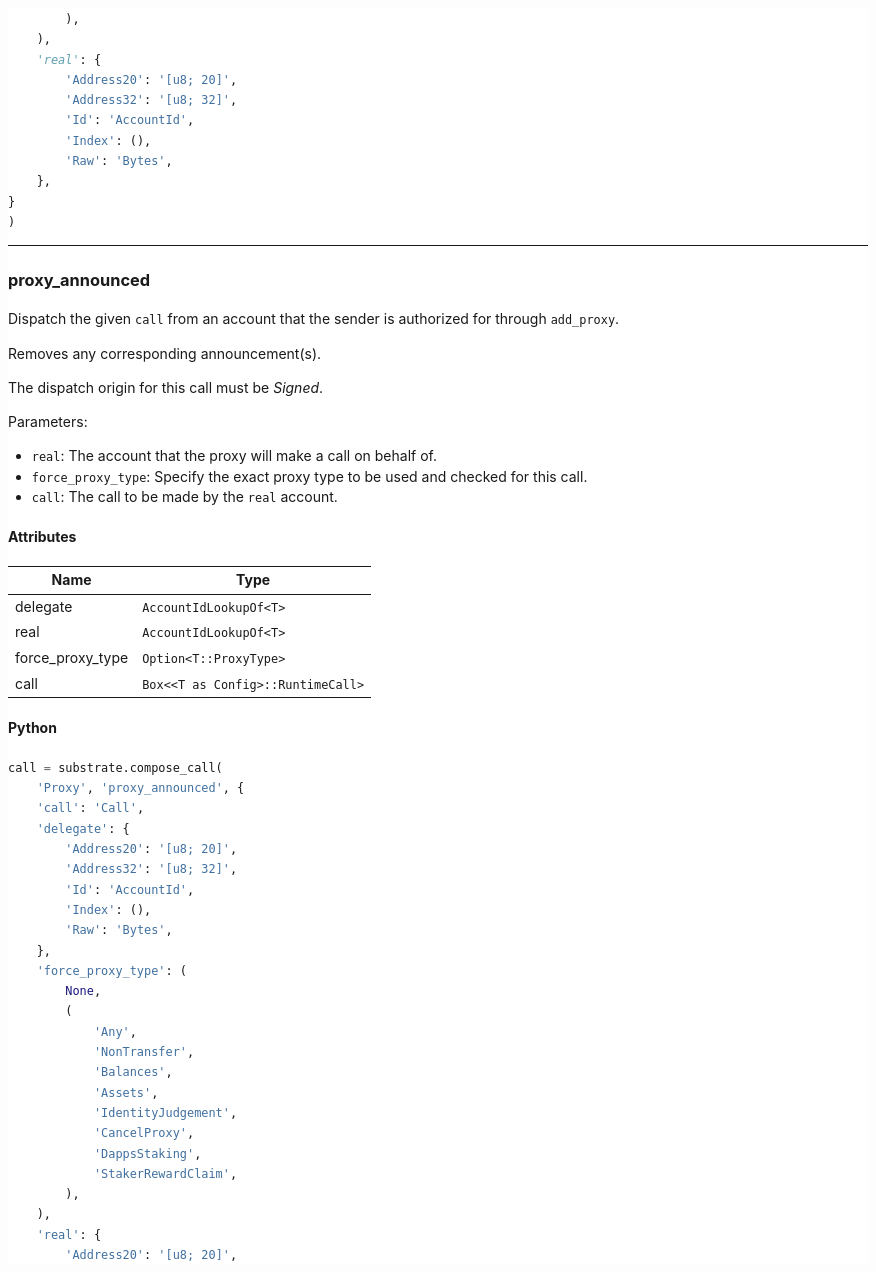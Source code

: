 ```python
        ),
    ),
    'real': {
        'Address20': '[u8; 20]',
        'Address32': '[u8; 32]',
        'Id': 'AccountId',
        'Index': (),
        'Raw': 'Bytes',
    },
}
)
```

---------
### proxy_announced
Dispatch the given `call` from an account that the sender is authorized for through
`add_proxy`.

Removes any corresponding announcement(s).

The dispatch origin for this call must be _Signed_.

Parameters:
- `real`: The account that the proxy will make a call on behalf of.
- `force_proxy_type`: Specify the exact proxy type to be used and checked for this call.
- `call`: The call to be made by the `real` account.
#### Attributes
| Name | Type |
| -------- | -------- | 
| delegate | `AccountIdLookupOf<T>` | 
| real | `AccountIdLookupOf<T>` | 
| force_proxy_type | `Option<T::ProxyType>` | 
| call | `Box<<T as Config>::RuntimeCall>` | 

#### Python
```python
call = substrate.compose_call(
    'Proxy', 'proxy_announced', {
    'call': 'Call',
    'delegate': {
        'Address20': '[u8; 20]',
        'Address32': '[u8; 32]',
        'Id': 'AccountId',
        'Index': (),
        'Raw': 'Bytes',
    },
    'force_proxy_type': (
        None,
        (
            'Any',
            'NonTransfer',
            'Balances',
            'Assets',
            'IdentityJudgement',
            'CancelProxy',
            'DappsStaking',
            'StakerRewardClaim',
        ),
    ),
    'real': {
        'Address20': '[u8; 20]',
```